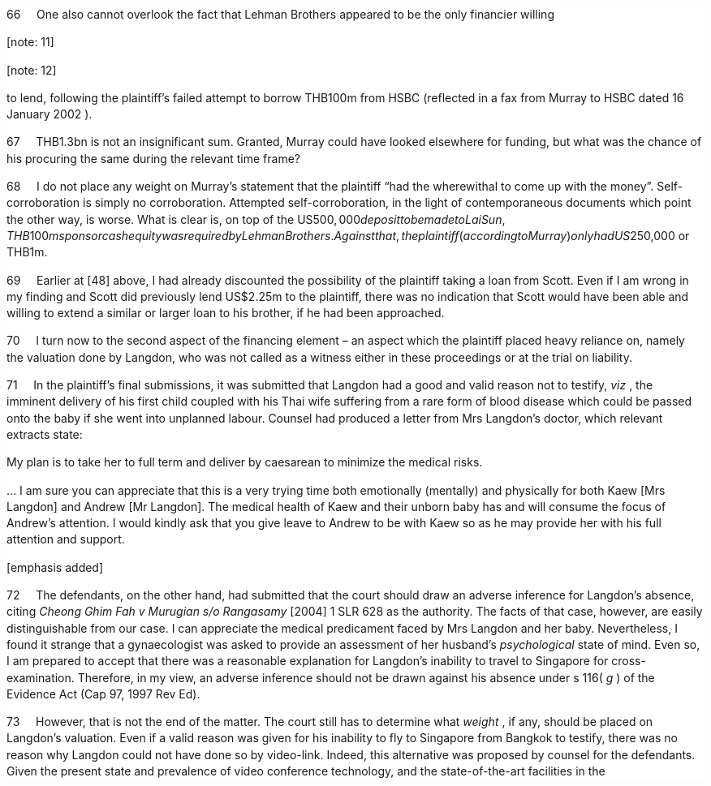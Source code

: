 66     One also cannot overlook the fact that Lehman Brothers appeared to be the only financier willing 

 [note: 11] 

 [note: 12] 


to lend, following the plaintiff’s failed attempt to borrow THB100m from HSBC (reflected in a fax from Murray to HSBC dated 16 January 2002 ). 

67     THB1.3bn is not an insignificant sum. Granted, Murray could have looked elsewhere for funding, but what was the chance of his procuring the same during the relevant time frame? 

68     I do not place any weight on Murray’s statement that the plaintiff “had the wherewithal to come up with the money”. Self-corroboration is simply no corroboration. Attempted self-corroboration, in the light of contemporaneous documents which point the other way, is worse. What is clear is, on top of the US$500,000 deposit to be made to Lai Sun, THB100m sponsor cash equity was required by Lehman Brothers. Against that, the plaintiff (according to Murray) only had US$250,000 or THB1m. 

69     Earlier at [48] above, I had already discounted the possibility of the plaintiff taking a loan from Scott. Even if I am wrong in my finding and Scott did previously lend US$2.25m to the plaintiff, there was no indication that Scott would have been able and willing to extend a similar or larger loan to his brother, if he had been approached. 

70     I turn now to the second aspect of the financing element – an aspect which the plaintiff placed heavy reliance on, namely the valuation done by Langdon, who was not called as a witness either in these proceedings or at the trial on liability. 

71     In the plaintiff’s final submissions, it was submitted that Langdon had a good and valid reason not to testify, _viz_ , the imminent delivery of his first child coupled with his Thai wife suffering from a rare form of blood disease which could be passed onto the baby if she went into unplanned labour. Counsel had produced a letter from Mrs Langdon’s doctor, which relevant extracts state: 

 My plan is to take her to full term and deliver by caesarean to minimize the medical risks. 

 ... I am sure you can appreciate that this is a very trying time both emotionally (mentally) and physically for both Kaew [Mrs Langdon] and Andrew [Mr Langdon]. The medical health of Kaew and their unborn baby has and will consume the focus of Andrew’s attention. I would kindly ask that you give leave to Andrew to be with Kaew so as he may provide her with his full attention and support. 

 [emphasis added] 

72     The defendants, on the other hand, had submitted that the court should draw an adverse inference for Langdon’s absence, citing _Cheong Ghim Fah v Murugian s/o Rangasamy_ <span class="citation">[2004] 1 SLR 628</span> as the authority. The facts of that case, however, are easily distinguishable from our case. I can appreciate the medical predicament faced by Mrs Langdon and her baby. Nevertheless, I found it strange that a gynaecologist was asked to provide an assessment of her husband’s _psychological_ state of mind. Even so, I am prepared to accept that there was a reasonable explanation for Langdon’s inability to travel to Singapore for cross-examination. Therefore, in my view, an adverse inference should not be drawn against his absence under s 116( _g_ ) of the Evidence Act (Cap 97, 1997 Rev Ed). 

73     However, that is not the end of the matter. The court still has to determine what _weight_ , if any, should be placed on Langdon’s valuation. Even if a valid reason was given for his inability to fly to Singapore from Bangkok to testify, there was no reason why Langdon could not have done so by video-link. Indeed, this alternative was proposed by counsel for the defendants. Given the present state and prevalence of video conference technology, and the state-of-the-art facilities in the 
